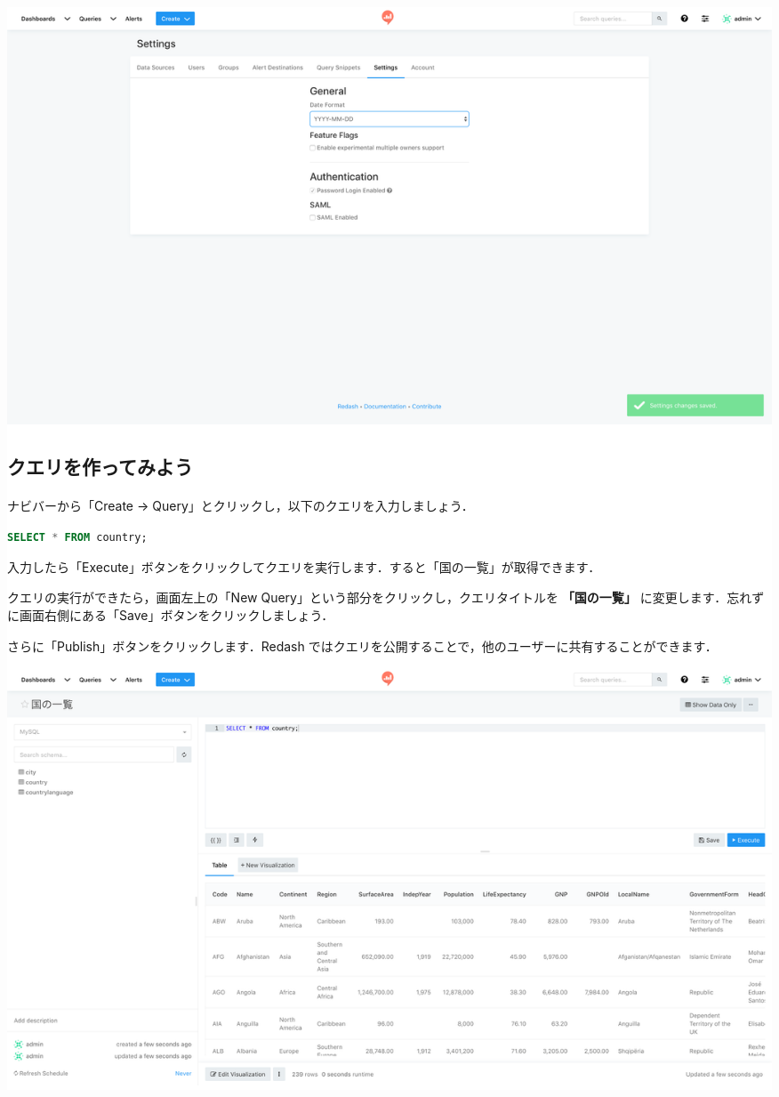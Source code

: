 ![](images/settings.png)

## クエリを作ってみよう

ナビバーから「Create → Query」とクリックし，以下のクエリを入力しましょう．

```sql
SELECT * FROM country;
```

入力したら「Execute」ボタンをクリックしてクエリを実行します．すると「国の一覧」が取得できます．

クエリの実行ができたら，画面左上の「New Query」という部分をクリックし，クエリタイトルを **「国の一覧」** に変更します．忘れずに画面右側にある「Save」ボタンをクリックしましょう．

さらに「Publish」ボタンをクリックします．Redash ではクエリを公開することで，他のユーザーに共有することができます．

![](images/query_country.png)
